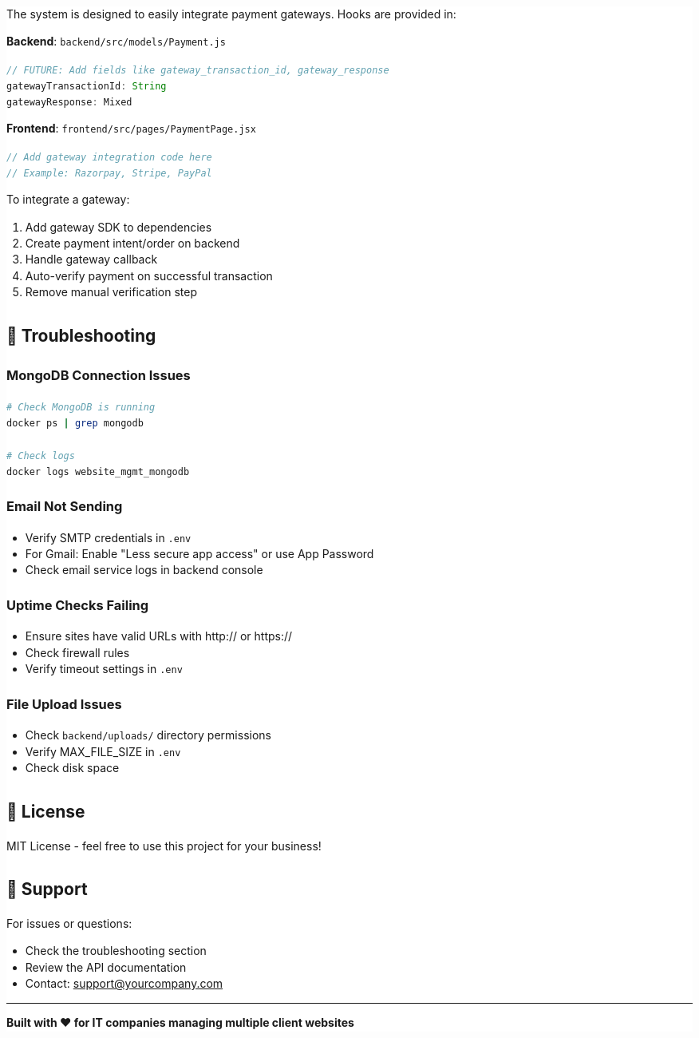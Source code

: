 The system is designed to easily integrate payment gateways. Hooks are provided in:

**Backend**: `backend/src/models/Payment.js`
```javascript
// FUTURE: Add fields like gateway_transaction_id, gateway_response
gatewayTransactionId: String
gatewayResponse: Mixed
```

**Frontend**: `frontend/src/pages/PaymentPage.jsx`
```javascript
// Add gateway integration code here
// Example: Razorpay, Stripe, PayPal
```

To integrate a gateway:
1. Add gateway SDK to dependencies
2. Create payment intent/order on backend
3. Handle gateway callback
4. Auto-verify payment on successful transaction
5. Remove manual verification step

## 🐛 Troubleshooting

### MongoDB Connection Issues
```bash
# Check MongoDB is running
docker ps | grep mongodb

# Check logs
docker logs website_mgmt_mongodb
```

### Email Not Sending
- Verify SMTP credentials in `.env`
- For Gmail: Enable "Less secure app access" or use App Password
- Check email service logs in backend console

### Uptime Checks Failing
- Ensure sites have valid URLs with http:// or https://
- Check firewall rules
- Verify timeout settings in `.env`

### File Upload Issues
- Check `backend/uploads/` directory permissions
- Verify MAX_FILE_SIZE in `.env`
- Check disk space

## 📝 License

MIT License - feel free to use this project for your business!

## 🤝 Support

For issues or questions:
- Check the troubleshooting section
- Review the API documentation
- Contact: support@yourcompany.com

---

**Built with ❤️ for IT companies managing multiple client websites**
